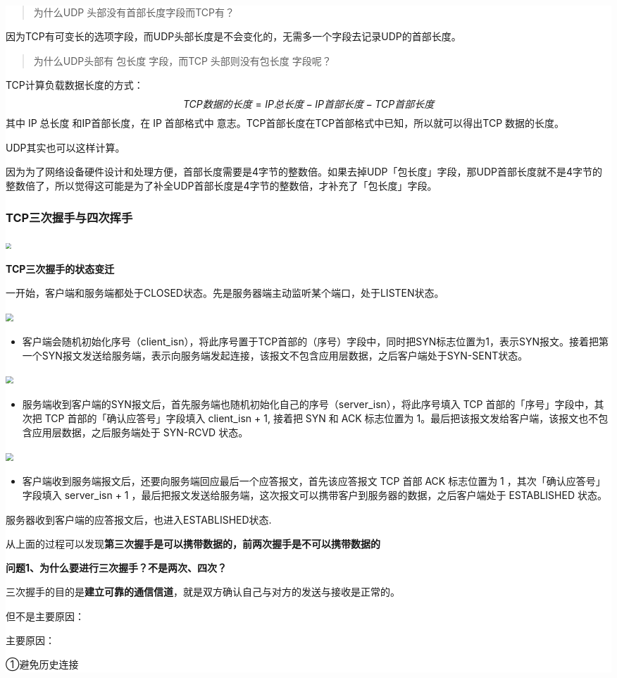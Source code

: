 > 为什么UDP 头部没有首部长度字段而TCP有？

因为TCP有可变长的选项字段，而UDP头部长度是不会变化的，无需多一个字段去记录UDP的首部长度。

> 为什么UDP头部有 包长度 字段，而TCP 头部则没有包长度 字段呢？

TCP计算负载数据长度的方式：
$$
TCP 数据的长度 = IP 总长度 - IP 首部长度 - TCP 首部长度
$$
其中 IP 总长度 和IP首部长度，在 IP 首部格式中 意志。TCP首部长度在TCP首部格式中已知，所以就可以得出TCP 数据的长度。

UDP其实也可以这样计算。

因为为了网络设备硬件设计和处理方便，首部长度需要是4字节的整数倍。如果去掉UDP「包长度」字段，那UDP首部长度就不是4字节的整数倍了，所以觉得这可能是为了补全UDP首部长度是4字节的整数倍，才补充了「包长度」字段。


### TCP三次握手与四次挥手

<img src="https://gitee.com/sun-qiao321/picture/raw/master/images/20210508101946.png" style="zoom:50%;" />

 **TCP三次握手的状态变迁**

一开始，客户端和服务端都处于CLOSED状态。先是服务器端主动监听某个端口，处于LISTEN状态。

<img src="https://gitee.com/sun-qiao321/picture/raw/master/images/clip_image001-1618903354190.png" style="zoom: 67%;" />

 

- 客户端会随机初始化序号（client_isn），将此序号置于TCP首部的（序号）字段中，同时把SYN标志位置为1，表示SYN报文。接着把第一个SYN报文发送给服务端，表示向服务端发起连接，该报文不包含应用层数据，之后客户端处于SYN-SENT状态。

<img src="https://gitee.com/sun-qiao321/picture/raw/master/images/clip_image001-1618903370263.png" style="zoom:67%;" />

 

- 服务端收到客户端的SYN报文后，首先服务端也随机初始化自己的序号（server_isn），将此序号填入 TCP 首部的「序号」字段中，其次把 TCP 首部的「确认应答号」字段填入 client_isn + 1, 接着把 SYN 和 ACK 标志位置为 1。最后把该报文发给客户端，该报文也不包含应用层数据，之后服务端处于 SYN-RCVD 状态。

<img src="https://gitee.com/sun-qiao321/picture/raw/master/images/clip_image001-1618903383383.png" style="zoom:67%;" />

 

- 客户端收到服务端报文后，还要向服务端回应最后一个应答报文，首先该应答报文 TCP 首部 ACK 标志位置为 1 ，其次「确认应答号」字段填入 server_isn + 1 ，最后把报文发送给服务端，这次报文可以携带客户到服务器的数据，之后客户端处于 ESTABLISHED 状态。

 服务器收到客户端的应答报文后，也进入ESTABLISHED状态.

从上面的过程可以发现**第三次握手是可以携带数据的，前两次握手是不可以携带数据的**



**问题1、为什么要进行三次握手？不是两次、四次？**

三次握手的目的是**建立可靠的通信信道**，就是双方确认自己与对方的发送与接收是正常的。

但不是主要原因：

主要原因：

①避免历史连接
